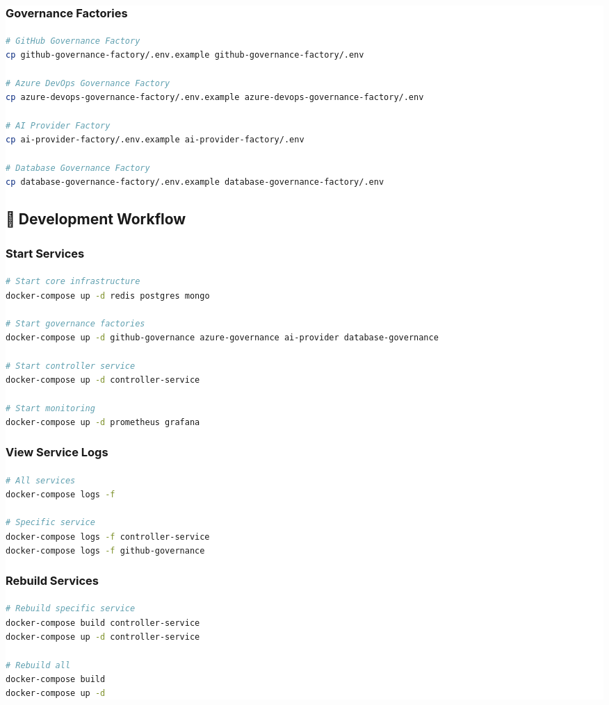 ### Governance Factories
```bash
# GitHub Governance Factory
cp github-governance-factory/.env.example github-governance-factory/.env

# Azure DevOps Governance Factory  
cp azure-devops-governance-factory/.env.example azure-devops-governance-factory/.env

# AI Provider Factory
cp ai-provider-factory/.env.example ai-provider-factory/.env

# Database Governance Factory
cp database-governance-factory/.env.example database-governance-factory/.env
```

## 🚀 Development Workflow

### Start Services
```bash
# Start core infrastructure
docker-compose up -d redis postgres mongo

# Start governance factories
docker-compose up -d github-governance azure-governance ai-provider database-governance

# Start controller service
docker-compose up -d controller-service

# Start monitoring
docker-compose up -d prometheus grafana
```

### View Service Logs
```bash
# All services
docker-compose logs -f

# Specific service
docker-compose logs -f controller-service
docker-compose logs -f github-governance
```

### Rebuild Services
```bash
# Rebuild specific service
docker-compose build controller-service
docker-compose up -d controller-service

# Rebuild all
docker-compose build
docker-compose up -d
```
